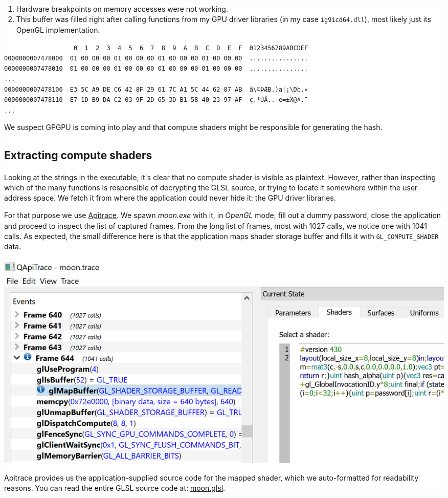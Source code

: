 1. Hardware breakpoints on memory accesses were not working.
2. This buffer was filled right after calling functions from my GPU driver libraries (in my case `ig9icd64.dll`), most likely just its OpenGL implementation.

```
                   0  1  2  3  4  5  6  7  8  9  A  B  C  D  E  F  0123456789ABCDEF
0000000007478000  01 00 00 00 01 00 00 00 01 00 00 00 01 00 00 00  ................         
0000000007478010  01 00 00 00 01 00 00 00 01 00 00 00 01 00 00 00  ................         
...        
0000000007478100  E3 5C A9 DE C6 42 8F 29 61 7C A1 5C 44 62 87 AB  ã\©ÞÆB.)a|¡\Db.«         
0000000007478110  E7 1D B9 DA C2 03 9F 2D 65 3D B1 58 40 23 97 AF  ç.¹ÚÂ..-e=±X@#.¯         
...
```

We suspect GPGPU is coming into play and that compute shaders might be responsible for generating the hash.


## Extracting compute shaders

Looking at the strings in the executable, it's clear that no compute shader is visible as plaintext. However, rather than inspecting which of the many functions is responsible of decrypting the GLSL source, or trying to locate it somewhere within the user address space. We fetch it from where the application could never hide it: the GPU driver libraries.

For that purpose we use [Apitrace](http://apitrace.github.io/). We spawn *moon.exe* with it, in *OpenGL* mode, fill out a dummy password, close the application and proceed to inspect the list of captured frames. From the long list of frames, most with 1027 calls, we notice one with 1041 calls. As expected, the small difference here is that the application maps shader storage buffer and fills it with `GL_COMPUTE_SHADER` data.

![](apitrace.png)

Apitrace provides us the application-supplied source code for the mapped shader, which we auto-formatted for readability reasons. You can read the entire GLSL source code at: [moon.glsl](moon.glsl).
